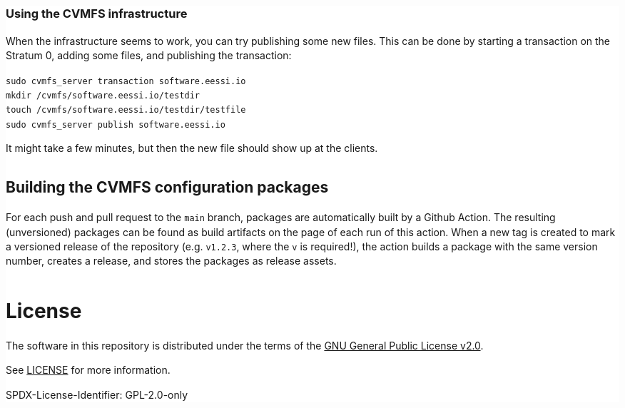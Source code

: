 ### Using the CVMFS infrastructure

When the infrastructure seems to work, you can try publishing some new files. This can be done by starting a transaction on the Stratum 0, adding some files, and publishing the transaction:
```
sudo cvmfs_server transaction software.eessi.io
mkdir /cvmfs/software.eessi.io/testdir
touch /cvmfs/software.eessi.io/testdir/testfile
sudo cvmfs_server publish software.eessi.io
```
It might take a few minutes, but then the new file should show up at the clients.


## Building the CVMFS configuration packages

For each push and pull request to the `main` branch, packages are automatically built by a Github Action.
The resulting (unversioned) packages can be found as build artifacts on the page of each run of this action.
When a new tag is created to mark a versioned release of the repository (e.g. `v1.2.3`, where the `v` is required!),
the action builds a package with the same version number, creates a release, and stores the packages
as release assets.

# License

The software in this repository is distributed under the terms of the
[GNU General Public License v2.0](https://opensource.org/licenses/GPL-2.0).

See [LICENSE](https://github.com/EESSI/filesystem-layer/blob/main/LICENSE) for more information.

SPDX-License-Identifier: GPL-2.0-only
